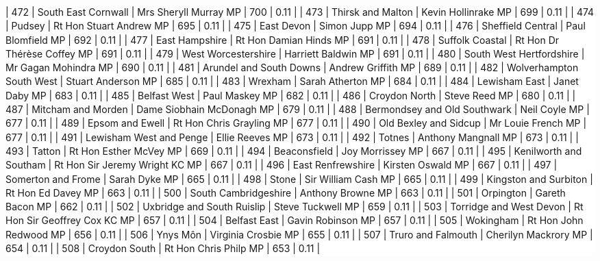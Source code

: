 | 472 | South East Cornwall | Mrs Sheryll Murray MP | 700 | 0.11 |
| 473 | Thirsk and Malton | Kevin Hollinrake MP | 699 | 0.11 |
| 474 | Pudsey | Rt Hon Stuart Andrew MP | 695 | 0.11 |
| 475 | East Devon | Simon Jupp MP | 694 | 0.11 |
| 476 | Sheffield Central | Paul Blomfield MP | 692 | 0.11 |
| 477 | East Hampshire | Rt Hon Damian Hinds MP | 691 | 0.11 |
| 478 | Suffolk Coastal | Rt Hon Dr Thérèse Coffey MP | 691 | 0.11 |
| 479 | West Worcestershire | Harriett Baldwin MP | 691 | 0.11 |
| 480 | South West Hertfordshire | Mr Gagan Mohindra MP | 690 | 0.11 |
| 481 | Arundel and South Downs | Andrew Griffith MP | 689 | 0.11 |
| 482 | Wolverhampton South West | Stuart Anderson MP | 685 | 0.11 |
| 483 | Wrexham | Sarah Atherton MP | 684 | 0.11 |
| 484 | Lewisham East | Janet Daby MP | 683 | 0.11 |
| 485 | Belfast West | Paul Maskey MP | 682 | 0.11 |
| 486 | Croydon North | Steve Reed MP | 680 | 0.11 |
| 487 | Mitcham and Morden | Dame Siobhain McDonagh MP | 679 | 0.11 |
| 488 | Bermondsey and Old Southwark | Neil Coyle MP | 677 | 0.11 |
| 489 | Epsom and Ewell | Rt Hon Chris Grayling MP | 677 | 0.11 |
| 490 | Old Bexley and Sidcup | Mr Louie French MP | 677 | 0.11 |
| 491 | Lewisham West and Penge | Ellie Reeves MP | 673 | 0.11 |
| 492 | Totnes | Anthony Mangnall MP | 673 | 0.11 |
| 493 | Tatton | Rt Hon Esther McVey MP | 669 | 0.11 |
| 494 | Beaconsfield | Joy Morrissey MP | 667 | 0.11 |
| 495 | Kenilworth and Southam | Rt Hon Sir Jeremy Wright KC MP | 667 | 0.11 |
| 496 | East Renfrewshire | Kirsten Oswald MP | 667 | 0.11 |
| 497 | Somerton and Frome | Sarah Dyke MP | 665 | 0.11 |
| 498 | Stone | Sir William Cash MP | 665 | 0.11 |
| 499 | Kingston and Surbiton | Rt Hon Ed Davey MP | 663 | 0.11 |
| 500 | South Cambridgeshire | Anthony Browne MP | 663 | 0.11 |
| 501 | Orpington | Gareth Bacon MP | 662 | 0.11 |
| 502 | Uxbridge and South Ruislip | Steve Tuckwell MP | 659 | 0.11 |
| 503 | Torridge and West Devon | Rt Hon Sir Geoffrey Cox KC MP | 657 | 0.11 |
| 504 | Belfast East | Gavin Robinson MP | 657 | 0.11 |
| 505 | Wokingham | Rt Hon John Redwood MP | 656 | 0.11 |
| 506 | Ynys Môn | Virginia Crosbie MP | 655 | 0.11 |
| 507 | Truro and Falmouth | Cherilyn Mackrory MP | 654 | 0.11 |
| 508 | Croydon South | Rt Hon Chris Philp MP | 653 | 0.11 |